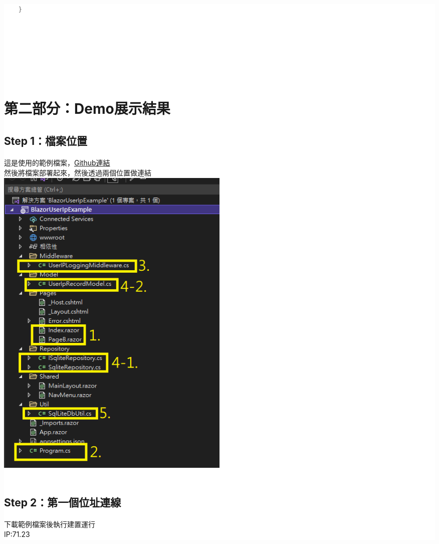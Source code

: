 ``` C#
    }
```

<br/>
<br/><br/>

<br/><br/>
<h1>第二部分：Demo展示結果</h1>

<h2>Step 1：檔案位置</h2>
這是使用的範例檔案，<a href="https://github.com/gotoa1234/MyBlogExample/tree/main/BlazorUserIpExample">Github連結</a> 
<br/>然後將檔案部署起來，然後透過兩個位置做連結
<br/> <img src="/assets/image/LearnNote/2023_06_10/001.png" width="50%" height="50%" />
<br/><br/>

<h2>Step 2：第一個位址連線</h2>
下載範例檔案後執行建置運行
<br/>IP:71.23